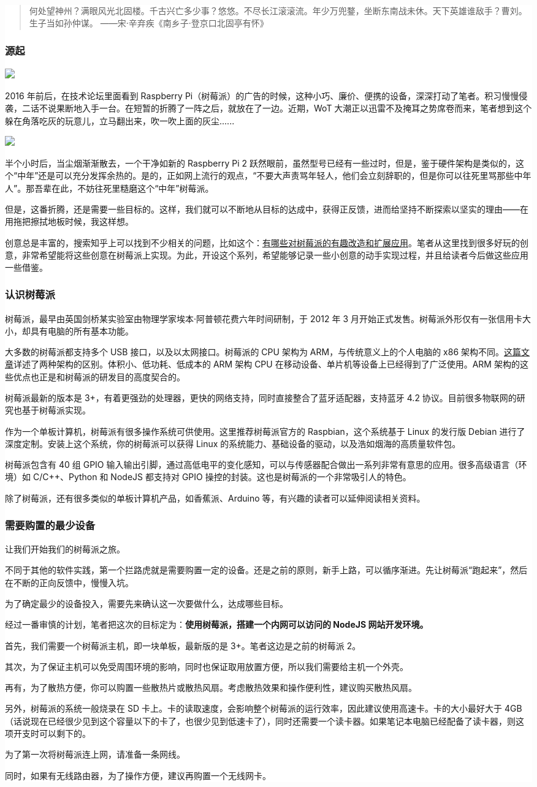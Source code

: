 > 何处望神州？满眼风光北固楼。千古兴亡多少事？悠悠。不尽长江滚滚流。年少万兜鍪，坐断东南战未休。天下英雄谁敌手？曹刘。生子当如孙仲谋。 ——宋·辛弃疾《南乡子·登京口北固亭有怀》

### 源起

![](https://p3.ssl.qhimg.com/t01836cbd38aa59a31a.png)

2016 年前后，在技术论坛里面看到 Raspberry Pi（树莓派）的广告的时候，这种小巧、廉价、便携的设备，深深打动了笔者。积习慢慢侵袭，二话不说果断地入手一台。在短暂的折腾了一阵之后，就放在了一边。近期，WoT 大潮正以迅雷不及掩耳之势席卷而来，笔者想到这个躲在角落吃灰的玩意儿，立马翻出来，吹一吹上面的灰尘......

![](https://p5.ssl.qhimg.com/t018d0558633b73a430.jpg)

半个小时后，当尘烟渐渐散去，一个干净如新的 Raspberry Pi 2 跃然眼前，虽然型号已经有一些过时，但是，鉴于硬件架构是类似的，这个“中年”还是可以充分发挥余热的。是的，正如网上流行的观点，“不要大声责骂年轻人，他们会立刻辞职的，但是你可以往死里骂那些中年人”。那吾辈在此，不妨往死里糙磨这个“中年”树莓派。

但是，这番折腾，还是需要一些目标的。这样，我们就可以不断地从目标的达成中，获得正反馈，进而给坚持不断探索以坚实的理由——在用拖把擦拭地板时候，我这样想。

创意总是丰富的，搜索知乎上可以找到不少相关的问题，比如这个：[有哪些对树莓派的有趣改造和扩展应用](https://www.zhihu.com/question/20697024/answer/15888489)。笔者从这里找到很多好玩的创意，非常希望能将这些创意在树莓派上实现。为此，开设这个系列，希望能够记录一些小创意的动手实现过程，并且给读者今后做这些应用一些借鉴。

### 认识树莓派

树莓派，最早由英国剑桥某实验室由物理学家埃本·阿普顿花费六年时间研制，于 2012 年 3 月开始正式发售。树莓派外形仅有一张信用卡大小，却具有电脑的所有基本功能。

大多数的树莓派都支持多个 USB 接口，以及以太网接口。树莓派的 CPU 架构为 ARM，与传统意义上的个人电脑的 x86 架构不同。[这篇文章](http://m.elecfans.com/article/678193.html)详述了两种架构的区别。体积小、低功耗、低成本的 ARM 架构 CPU 在移动设备、单片机等设备上已经得到了广泛使用。ARM 架构的这些优点也正是和树莓派的研发目的高度契合的。

树莓派最新的版本是 3+，有着更强劲的处理器，更快的网络支持，同时直接整合了蓝牙适配器，支持蓝牙 4.2 协议。目前很多物联网的研究也基于树莓派实现。

作为一个单板计算机，树莓派有很多操作系统可供使用。这里推荐树莓派官方的 Raspbian，这个系统基于 Linux 的发行版 Debian 进行了深度定制。安装上这个系统，你的树莓派可以获得 Linux 的系统能力、基础设备的驱动，以及浩如烟海的高质量软件包。

树莓派包含有 40 组 GPIO 输入输出引脚，通过高低电平的变化感知，可以与传感器配合做出一系列非常有意思的应用。很多高级语言（环境）如 C/C++、Python 和 NodeJS 都支持对 GPIO 操控的封装。这也是树莓派的一个非常吸引人的特色。

除了树莓派，还有很多类似的单板计算机产品，如香蕉派、Arduino 等，有兴趣的读者可以延伸阅读相关资料。

### 需要购置的最少设备

让我们开始我们的树莓派之旅。

不同于其他的软件实践，第一个拦路虎就是需要购置一定的设备。还是之前的原则，新手上路，可以循序渐进。先让树莓派“跑起来”，然后在不断的正向反馈中，慢慢入坑。

为了确定最少的设备投入，需要先来确认这一次要做什么，达成哪些目标。

经过一番审慎的计划，笔者把这次的目标定为：**使用树莓派，搭建一个内网可以访问的 NodeJS 网站开发环境。**

首先，我们需要一个树莓派主机，即一块单板，最新版的是 3+。笔者这边是之前的树莓派 2。

其次，为了保证主机可以免受周围环境的影响，同时也保证取用放置方便，所以我们需要给主机一个外壳。

再有，为了散热方便，你可以购置一些散热片或散热风扇。考虑散热效果和操作便利性，建议购买散热风扇。

另外，树莓派的系统一般烧录在 SD 卡上。卡的读取速度，会影响整个树莓派的运行效率，因此建议使用高速卡。卡的大小最好大于 4GB（话说现在已经很少见到这个容量以下的卡了，也很少见到低速卡了），同时还需要一个读卡器。如果笔记本电脑已经配备了读卡器，则这项开支时可以剩下的。

为了第一次将树莓派连上网，请准备一条网线。

同时，如果有无线路由器，为了操作方便，建议再购置一个无线网卡。
